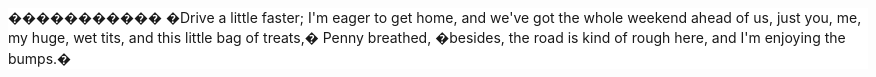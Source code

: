 
 


����������� �Drive a
little faster; I'm eager to get home, and we've got the whole weekend ahead of
us, just you, me, my huge, wet tits, and this little bag of treats,� Penny
breathed, �besides, the road is kind of rough here, and I'm enjoying the
bumps.�


 




